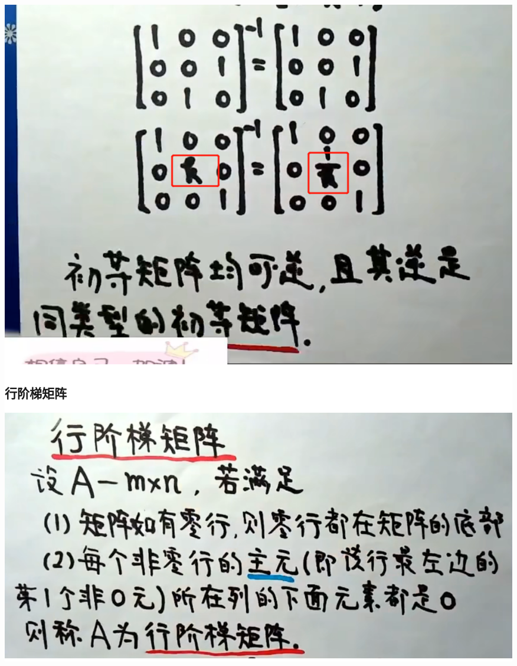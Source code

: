 ![image-20220420102133647](线性代数.assets/image-20220420102133647.png)



## 行阶梯矩阵

![image-20220420102623852](线性代数.assets/image-20220420102623852.png)
